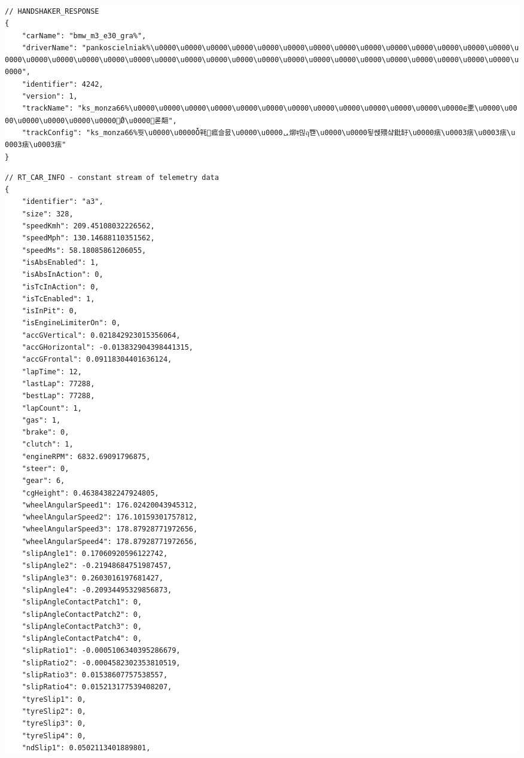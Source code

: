 ```
// HANDSHAKER_RESPONSE
{
    "carName": "bmw_m3_e30_gra%",
    "driverName": "pankoscielniak%\u0000\u0000\u0000\u0000\u0000\u0000\u0000\u0000\u0000\u0000\u0000\u0000\u0000\u0000\u0000\u0000\u0000\u0000\u0000\u0000\u0000\u0000\u0000\u0000\u0000\u0000\u0000\u0000\u0000\u0000\u0000\u0000\u0000\u0000\u0000",
    "identifier": 4242,
    "version": 1,
    "trackName": "ks_monza66%\u0000\u0000\u0000\u0000\u0000\u0000\u0000\u0000\u0000\u0000\u0000\u0000\u0000ᰀ㯻\u0000\u0000\u0000\u0000\u0000\u0000̐Ø\u0000롣翷",
    "trackConfig": "ks_monza66%붯\u0000\u0000Ȱ㲔㽿슬믌\u0000\u0000ᇇ㶯ꣴ믾ฤ뽿\u0000\u0000됳쌙㱬샼鈚䍂\u0000㾀\u0003㾀\u0003㾀\u0003㾀\u0003㾀"
}
```

```
// RT_CAR_INFO - constant stream of telemetry data
{
    "identifier": "a3",
    "size": 328,
    "speedKmh": 209.45108032226562,
    "speedMph": 130.14688110351562,
    "speedMs": 58.18085861206055,
    "isAbsEnabled": 1,
    "isAbsInAction": 0,
    "isTcInAction": 0,
    "isTcEnabled": 1,
    "isInPit": 0,
    "isEngineLimiterOn": 0,
    "accGVertical": 0.021842923015356064,
    "accGHorizontal": -0.013832904398441315,
    "accGFrontal": 0.09118304401636124,
    "lapTime": 12,
    "lastLap": 77288,
    "bestLap": 77288,
    "lapCount": 1,
    "gas": 1,
    "brake": 0,
    "clutch": 1,
    "engineRPM": 6832.69091796875,
    "steer": 0,
    "gear": 6,
    "cgHeight": 0.46384382247924805,
    "wheelAngularSpeed1": 176.02420043945312,
    "wheelAngularSpeed2": 176.10159301757812,
    "wheelAngularSpeed3": 178.87928771972656,
    "wheelAngularSpeed4": 178.87928771972656,
    "slipAngle1": 0.17060920596122742,
    "slipAngle2": -0.21948684751987457,
    "slipAngle3": 0.2603016197681427,
    "slipAngle4": -0.20934495329856873,
    "slipAngleContactPatch1": 0,
    "slipAngleContactPatch2": 0,
    "slipAngleContactPatch3": 0,
    "slipAngleContactPatch4": 0,
    "slipRatio1": -0.0005106340395286679,
    "slipRatio2": -0.0004582302353810519,
    "slipRatio3": 0.01538607757538557,
    "slipRatio4": 0.015213177539408207,
    "tyreSlip1": 0,
    "tyreSlip2": 0,
    "tyreSlip3": 0,
    "tyreSlip4": 0,
    "ndSlip1": 0.0502113401889801,
```